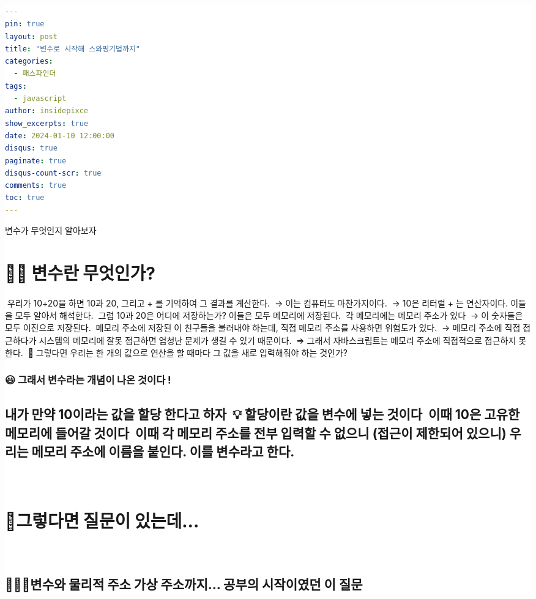 ```yaml
---
pin: true
layout: post
title: "변수로 시작해 스와핑기법까지"
categories:
  - 패스파인더
tags:
  - javascript
author: insidepixce
show_excerpts: true
date: 2024-01-10 12:00:00
disqus: true
paginate: true
disqus-count-scr: true
comments: true
toc: true
---
```

변수가 무엇인지 알아보자 


# 💁🏻 변수란 무엇인가?
​
우리가 10+20을 하면 10과 20, 그리고 + 를 기억하여 그 결과를 계산한다.
​
→ 이는 컴퓨터도 마찬가지이다.
​
→ 10은 리터럴 + 는 연산자이다. 이들을 모두 알아서 해석한다.
​
그럼 10과 20은 어디에 저장하는가? 이들은 모두 메모리에 저장된다.
​
각 메모리에는 메모리 주소가 있다
​
→ 이 숫자들은 모두 이진으로 저장된다.
​
메모리 주소에 저장된 이 친구들을 불러내야 하는데, 직접 메모리 주소를 사용하면 위험도가 있다.
​
→ 메모리 주소에 직접 접근하다가 시스템의 메모리에 잘못 접근하면 엄청난 문제가 생길 수 있기 때문이다.
​
⇒ 그래서 자바스크립트는 메모리 주소에 직접적으로 접근하지 못한다.
​
🤔 그렇다면 우리는 한 개의 값으로 연산을 할 때마다 그 값을 새로 입력해줘야 하는 것인가?
​
### 😃 그래서 변수라는 개념이 나온 것이다 !
​
내가 만약 10이라는 값을 **할당** 한다고 하자
​
💡 할당이란 값을 변수에 넣는 것이다
​
이때 10은 고유한 메모리에 들어갈 것이다
​
이때 각 메모리 주소를 전부 입력할 수 없으니 (접근이 제한되어 있으니) 우리는 메모리 주소에 이름을 붙인다. 이를 변수라고 한다.
​
---
​
# 🤔그렇다면 질문이 있는데…
​
## 🤷🏻‍♂️변수와 물리적 주소 가상 주소까지… 공부의 시작이였던 이 질문